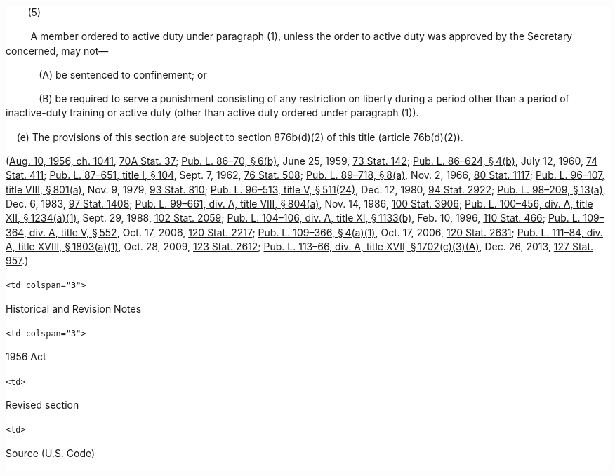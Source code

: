         (5)

         A member ordered to active duty under paragraph (1), unless the order to active duty was approved by the Secretary concerned, may not—

            (A) be sentenced to confinement; or

            (B) be required to serve a punishment consisting of any restriction on liberty during a period other than a period of inactive-duty training or active duty (other than active duty ordered under paragraph (1)).

    (e) The provisions of this section are subject to [section 876b(d)(2) of this title][/us/usc/t10/s876b/d/2] (article 76b(d)(2)).

([Aug. 10, 1956, ch. 1041][/us/act/1956-08-10/ch1041], [70A Stat. 37][/us/stat/70A/37]; [Pub. L. 86–70, § 6(b)][/us/pl/86/70/s6/b], June 25, 1959, [73 Stat. 142][/us/stat/73/142]; [Pub. L. 86–624, § 4(b)][/us/pl/86/624/s4/b], July 12, 1960, [74 Stat. 411][/us/stat/74/411]; [Pub. L. 87–651, title I, § 104][/us/pl/87/651/s104], Sept. 7, 1962, [76 Stat. 508][/us/stat/76/508]; [Pub. L. 89–718, § 8(a)][/us/pl/89/718/s8/a], Nov. 2, 1966, [80 Stat. 1117][/us/stat/80/1117]; [Pub. L. 96–107, title VIII, § 801(a)][/us/pl/96/107/s801/a], Nov. 9, 1979, [93 Stat. 810][/us/stat/93/810]; [Pub. L. 96–513, title V, § 511(24)][/us/pl/96/513/s511/24], Dec. 12, 1980, [94 Stat. 2922][/us/stat/94/2922]; [Pub. L. 98–209, § 13(a)][/us/pl/98/209/s13/a], Dec. 6, 1983, [97 Stat. 1408][/us/stat/97/1408]; [Pub. L. 99–661, div. A, title VIII, § 804(a)][/us/pl/99/661/s804/a], Nov. 14, 1986, [100 Stat. 3906][/us/stat/100/3906]; [Pub. L. 100–456, div. A, title XII, § 1234(a)(1)][/us/pl/100/456/s1234/a/1], Sept. 29, 1988, [102 Stat. 2059][/us/stat/102/2059]; [Pub. L. 104–106, div. A, title XI, § 1133(b)][/us/pl/104/106/s1133/b], Feb. 10, 1996, [110 Stat. 466][/us/stat/110/466]; [Pub. L. 109–364, div. A, title V, § 552][/us/pl/109/364/s552], Oct. 17, 2006, [120 Stat. 2217][/us/stat/120/2217]; [Pub. L. 109–366, § 4(a)(1)][/us/pl/109/366/s4/a/1], Oct. 17, 2006, [120 Stat. 2631][/us/stat/120/2631]; [Pub. L. 111–84, div. A, title XVIII, § 1803(a)(1)][/us/pl/111/84/s1803/a/1], Oct. 28, 2009, [123 Stat. 2612][/us/stat/123/2612]; [Pub. L. 113–66, div. A, title XVII, § 1702(c)(3)(A)][/us/pl/113/66/s1702/c/3/A], Dec. 26, 2013, [127 Stat. 957][/us/stat/127/957].)

<table>

  <tr>

    <td colspan="3"> 

Historical and Revision Notes  </td>

  </tr>

  <tr>

    <td colspan="3"> 

1956 Act  </td>

  </tr>

  <tr>

    <td> 

Revised section  </td>

    <td> 

Source (U.S. Code)  </td>


[/us/usc/t10/s832]: https://publicdocs.github.io/go/links?ns=uslm&ref=%2Fus%2Fusc%2Ft10%2Fs832
[/us/usc/t10/s815]: https://publicdocs.github.io/go/links?ns=uslm&ref=%2Fus%2Fusc%2Ft10%2Fs815
[/us/usc/t10/s876b/d/2]: https://publicdocs.github.io/go/links?ns=uslm&ref=%2Fus%2Fusc%2Ft10%2Fs876b%2Fd%2F2
[/us/act/1956-08-10/ch1041]: https://publicdocs.github.io/go/links?ns=uslm&ref=%2Fus%2Fact%2F1956-08-10%2Fch1041
[/us/stat/70A/37]: https://publicdocs.github.io/go/links?ns=uslm&ref=%2Fus%2Fstat%2F70A%2F37
[/us/pl/86/70/s6/b]: https://publicdocs.github.io/go/links?ns=uslm&ref=%2Fus%2Fpl%2F86%2F70%2Fs6%2Fb
[/us/stat/73/142]: https://publicdocs.github.io/go/links?ns=uslm&ref=%2Fus%2Fstat%2F73%2F142
[/us/pl/86/624/s4/b]: https://publicdocs.github.io/go/links?ns=uslm&ref=%2Fus%2Fpl%2F86%2F624%2Fs4%2Fb
[/us/stat/74/411]: https://publicdocs.github.io/go/links?ns=uslm&ref=%2Fus%2Fstat%2F74%2F411
[/us/pl/87/651/s104]: https://publicdocs.github.io/go/links?ns=uslm&ref=%2Fus%2Fpl%2F87%2F651%2Fs104
[/us/stat/76/508]: https://publicdocs.github.io/go/links?ns=uslm&ref=%2Fus%2Fstat%2F76%2F508
[/us/pl/89/718/s8/a]: https://publicdocs.github.io/go/links?ns=uslm&ref=%2Fus%2Fpl%2F89%2F718%2Fs8%2Fa
[/us/stat/80/1117]: https://publicdocs.github.io/go/links?ns=uslm&ref=%2Fus%2Fstat%2F80%2F1117
[/us/pl/96/107/s801/a]: https://publicdocs.github.io/go/links?ns=uslm&ref=%2Fus%2Fpl%2F96%2F107%2Fs801%2Fa
[/us/stat/93/810]: https://publicdocs.github.io/go/links?ns=uslm&ref=%2Fus%2Fstat%2F93%2F810
[/us/pl/96/513/s511/24]: https://publicdocs.github.io/go/links?ns=uslm&ref=%2Fus%2Fpl%2F96%2F513%2Fs511%2F24
[/us/stat/94/2922]: https://publicdocs.github.io/go/links?ns=uslm&ref=%2Fus%2Fstat%2F94%2F2922
[/us/pl/98/209/s13/a]: https://publicdocs.github.io/go/links?ns=uslm&ref=%2Fus%2Fpl%2F98%2F209%2Fs13%2Fa
[/us/stat/97/1408]: https://publicdocs.github.io/go/links?ns=uslm&ref=%2Fus%2Fstat%2F97%2F1408
[/us/pl/99/661/s804/a]: https://publicdocs.github.io/go/links?ns=uslm&ref=%2Fus%2Fpl%2F99%2F661%2Fs804%2Fa
[/us/stat/100/3906]: https://publicdocs.github.io/go/links?ns=uslm&ref=%2Fus%2Fstat%2F100%2F3906
[/us/pl/100/456/s1234/a/1]: https://publicdocs.github.io/go/links?ns=uslm&ref=%2Fus%2Fpl%2F100%2F456%2Fs1234%2Fa%2F1
[/us/stat/102/2059]: https://publicdocs.github.io/go/links?ns=uslm&ref=%2Fus%2Fstat%2F102%2F2059
[/us/pl/104/106/s1133/b]: https://publicdocs.github.io/go/links?ns=uslm&ref=%2Fus%2Fpl%2F104%2F106%2Fs1133%2Fb
[/us/stat/110/466]: https://publicdocs.github.io/go/links?ns=uslm&ref=%2Fus%2Fstat%2F110%2F466
[/us/pl/109/364/s552]: https://publicdocs.github.io/go/links?ns=uslm&ref=%2Fus%2Fpl%2F109%2F364%2Fs552
[/us/stat/120/2217]: https://publicdocs.github.io/go/links?ns=uslm&ref=%2Fus%2Fstat%2F120%2F2217
[/us/pl/109/366/s4/a/1]: https://publicdocs.github.io/go/links?ns=uslm&ref=%2Fus%2Fpl%2F109%2F366%2Fs4%2Fa%2F1
[/us/stat/120/2631]: https://publicdocs.github.io/go/links?ns=uslm&ref=%2Fus%2Fstat%2F120%2F2631
[/us/pl/111/84/s1803/a/1]: https://publicdocs.github.io/go/links?ns=uslm&ref=%2Fus%2Fpl%2F111%2F84%2Fs1803%2Fa%2F1
[/us/stat/123/2612]: https://publicdocs.github.io/go/links?ns=uslm&ref=%2Fus%2Fstat%2F123%2F2612
[/us/pl/113/66/s1702/c/3/A]: https://publicdocs.github.io/go/links?ns=uslm&ref=%2Fus%2Fpl%2F113%2F66%2Fs1702%2Fc%2F3%2FA
[/us/stat/127/957]: https://publicdocs.github.io/go/links?ns=uslm&ref=%2Fus%2Fstat%2F127%2F957
[/us/usc/t10/s101/1]: https://publicdocs.github.io/go/links?ns=uslm&ref=%2Fus%2Fusc%2Ft10%2Fs101%2F1
[/us/act/1950-05-05/ch169]: https://publicdocs.github.io/go/links?ns=uslm&ref=%2Fus%2Fact%2F1950-05-05%2Fch169
[/us/pl/113/66]: https://publicdocs.github.io/go/links?ns=uslm&ref=%2Fus%2Fpl%2F113%2F66
[/us/pl/111/84]: https://publicdocs.github.io/go/links?ns=uslm&ref=%2Fus%2Fpl%2F111%2F84
[/us/usc/t10/s948a/2]: https://publicdocs.github.io/go/links?ns=uslm&ref=%2Fus%2Fusc%2Ft10%2Fs948a%2F2
[/us/pl/109/364]: https://publicdocs.github.io/go/links?ns=uslm&ref=%2Fus%2Fpl%2F109%2F364
[/us/pl/109/366]: https://publicdocs.github.io/go/links?ns=uslm&ref=%2Fus%2Fpl%2F109%2F366
[/us/pl/104/106]: https://publicdocs.github.io/go/links?ns=uslm&ref=%2Fus%2Fpl%2F104%2F106
[/us/pl/100/456]: https://publicdocs.github.io/go/links?ns=uslm&ref=%2Fus%2Fpl%2F100%2F456
[/us/pl/99/661/s804/a/1]: https://publicdocs.github.io/go/links?ns=uslm&ref=%2Fus%2Fpl%2F99%2F661%2Fs804%2Fa%2F1
[/us/pl/99/661/s804/a/2]: https://publicdocs.github.io/go/links?ns=uslm&ref=%2Fus%2Fpl%2F99%2F661%2Fs804%2Fa%2F2
[/us/pl/98/209/s13/a/1]: https://publicdocs.github.io/go/links?ns=uslm&ref=%2Fus%2Fpl%2F98%2F209%2Fs13%2Fa%2F1
[/us/pl/98/209/s13/a/2]: https://publicdocs.github.io/go/links?ns=uslm&ref=%2Fus%2Fpl%2F98%2F209%2Fs13%2Fa%2F2
[/us/pl/96/513]: https://publicdocs.github.io/go/links?ns=uslm&ref=%2Fus%2Fpl%2F96%2F513
[/us/pl/96/107]: https://publicdocs.github.io/go/links?ns=uslm&ref=%2Fus%2Fpl%2F96%2F107
[/us/pl/89/718]: https://publicdocs.github.io/go/links?ns=uslm&ref=%2Fus%2Fpl%2F89%2F718
[/us/pl/87/651]: https://publicdocs.github.io/go/links?ns=uslm&ref=%2Fus%2Fpl%2F87%2F651
[/us/pl/86/624]: https://publicdocs.github.io/go/links?ns=uslm&ref=%2Fus%2Fpl%2F86%2F624
[/us/pl/86/70]: https://publicdocs.github.io/go/links?ns=uslm&ref=%2Fus%2Fpl%2F86%2F70
[/us/pl/113/66/s1702/d/1]: https://publicdocs.github.io/go/links?ns=uslm&ref=%2Fus%2Fpl%2F113%2F66%2Fs1702%2Fd%2F1
[/us/stat/127/958]: https://publicdocs.github.io/go/links?ns=uslm&ref=%2Fus%2Fstat%2F127%2F958
[/us/pl/99/661/s804/e]: https://publicdocs.github.io/go/links?ns=uslm&ref=%2Fus%2Fpl%2F99%2F661%2Fs804%2Fe
[/us/stat/100/3908]: https://publicdocs.github.io/go/links?ns=uslm&ref=%2Fus%2Fstat%2F100%2F3908
[/us/usc/t10/s803]: https://publicdocs.github.io/go/links?ns=uslm&ref=%2Fus%2Fusc%2Ft10%2Fs803
[/us/pl/99/661/s808]: https://publicdocs.github.io/go/links?ns=uslm&ref=%2Fus%2Fpl%2F99%2F661%2Fs808
[/us/pl/99/661/s808]: https://publicdocs.github.io/go/links?ns=uslm&ref=%2Fus%2Fpl%2F99%2F661%2Fs808
[/us/stat/100/3909]: https://publicdocs.github.io/go/links?ns=uslm&ref=%2Fus%2Fstat%2F100%2F3909
[/us/usc/t10/s850a]: https://publicdocs.github.io/go/links?ns=uslm&ref=%2Fus%2Fusc%2Ft10%2Fs850a
[/us/pl/98/209]: https://publicdocs.github.io/go/links?ns=uslm&ref=%2Fus%2Fpl%2F98%2F209
[/us/pl/98/209/s12/a/1]: https://publicdocs.github.io/go/links?ns=uslm&ref=%2Fus%2Fpl%2F98%2F209%2Fs12%2Fa%2F1
[/us/usc/t10/s801]: https://publicdocs.github.io/go/links?ns=uslm&ref=%2Fus%2Fusc%2Ft10%2Fs801
[/us/pl/96/513]: https://publicdocs.github.io/go/links?ns=uslm&ref=%2Fus%2Fpl%2F96%2F513
[/us/pl/96/513/s701/b/3]: https://publicdocs.github.io/go/links?ns=uslm&ref=%2Fus%2Fpl%2F96%2F513%2Fs701%2Fb%2F3
[/us/usc/t10/s101]: https://publicdocs.github.io/go/links?ns=uslm&ref=%2Fus%2Fusc%2Ft10%2Fs101
[/us/pl/89/718/s8/a]: https://publicdocs.github.io/go/links?ns=uslm&ref=%2Fus%2Fpl%2F89%2F718%2Fs8%2Fa
[/us/stat/80/1117]: https://publicdocs.github.io/go/links?ns=uslm&ref=%2Fus%2Fstat%2F80%2F1117
[/us/pl/97/295/s6/b]: https://publicdocs.github.io/go/links?ns=uslm&ref=%2Fus%2Fpl%2F97%2F295%2Fs6%2Fb
[/us/stat/96/1314]: https://publicdocs.github.io/go/links?ns=uslm&ref=%2Fus%2Fstat%2F96%2F1314
[/us/stat/80/1610]: https://publicdocs.github.io/go/links?ns=uslm&ref=%2Fus%2Fstat%2F80%2F1610
[/us/usc/t20/s3508/b]: https://publicdocs.github.io/go/links?ns=uslm&ref=%2Fus%2Fusc%2Ft20%2Fs3508%2Fb
[/us/pl/109/364/s551]: https://publicdocs.github.io/go/links?ns=uslm&ref=%2Fus%2Fpl%2F109%2F364%2Fs551
[/us/stat/120/2217]: https://publicdocs.github.io/go/links?ns=uslm&ref=%2Fus%2Fstat%2F120%2F2217
[/us/usc/t10/s802/a/3]: https://publicdocs.github.io/go/links?ns=uslm&ref=%2Fus%2Fusc%2Ft10%2Fs802%2Fa%2F3
[/us/pl/104/106/s1151]: https://publicdocs.github.io/go/links?ns=uslm&ref=%2Fus%2Fpl%2F104%2F106%2Fs1151
[/us/stat/110/467]: https://publicdocs.github.io/go/links?ns=uslm&ref=%2Fus%2Fstat%2F110%2F467